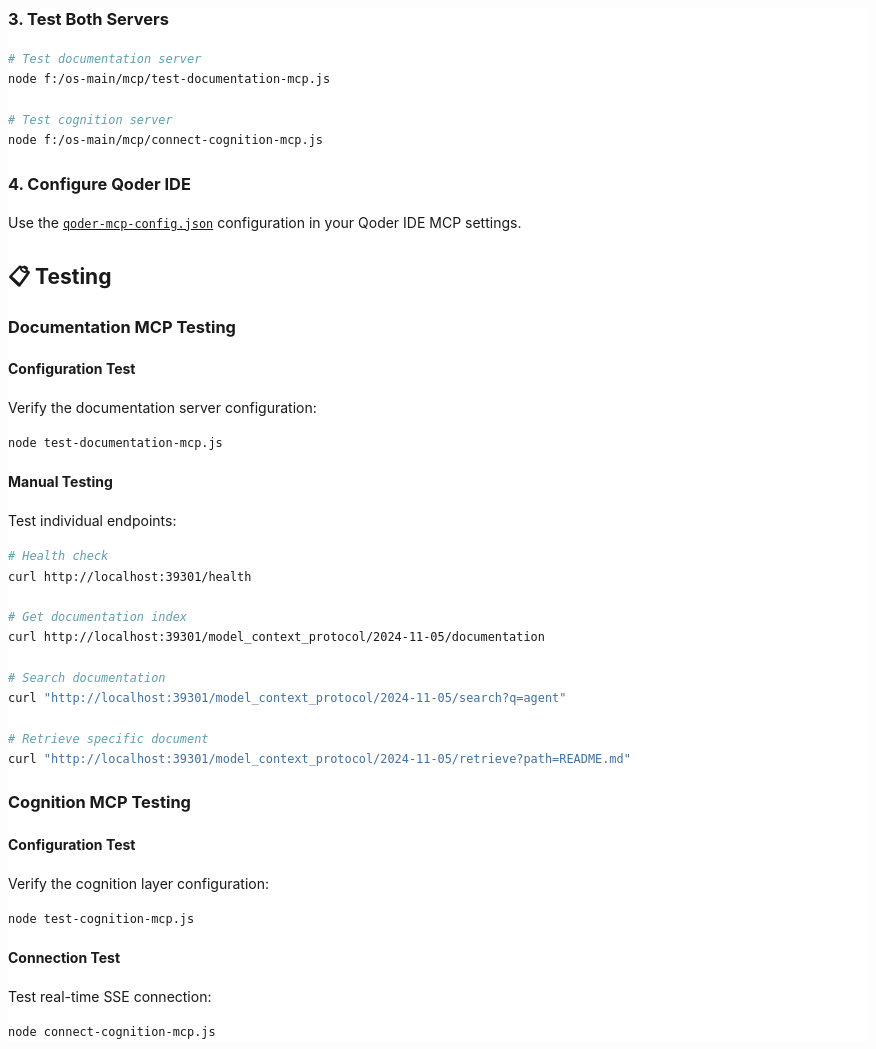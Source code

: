 ### 3. Test Both Servers
```bash
# Test documentation server
node f:/os-main/mcp/test-documentation-mcp.js

# Test cognition server
node f:/os-main/mcp/connect-cognition-mcp.js
```

### 4. Configure Qoder IDE
Use the [`qoder-mcp-config.json`](./qoder-mcp-config.json) configuration in your Qoder IDE MCP settings.

## 📋 Testing

### Documentation MCP Testing

#### Configuration Test
Verify the documentation server configuration:
```bash
node test-documentation-mcp.js
```

#### Manual Testing
Test individual endpoints:
```bash
# Health check
curl http://localhost:39301/health

# Get documentation index
curl http://localhost:39301/model_context_protocol/2024-11-05/documentation

# Search documentation
curl "http://localhost:39301/model_context_protocol/2024-11-05/search?q=agent"

# Retrieve specific document
curl "http://localhost:39301/model_context_protocol/2024-11-05/retrieve?path=README.md"
```
### Cognition MCP Testing

#### Configuration Test
Verify the cognition layer configuration:
```bash
node test-cognition-mcp.js
```

#### Connection Test  
Test real-time SSE connection:
```bash
node connect-cognition-mcp.js
```
